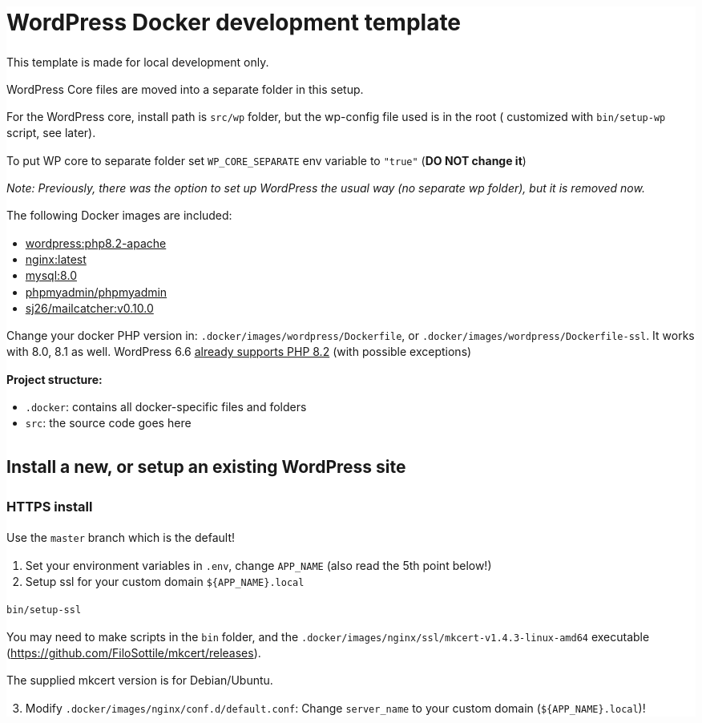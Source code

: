# WordPress Docker development template

This template is made for local development only.

WordPress Core files are moved into a separate folder in this setup.

For the WordPress core, install path is `src/wp` folder, but the wp-config file used is in the root (
customized with `bin/setup-wp` script, see later).

To put WP core to separate folder set `WP_CORE_SEPARATE` env variable to `"true"` (**DO NOT change it**)

_Note: Previously, there was the option to set up WordPress the usual way (no separate wp folder), but it is removed
now._

The following Docker images are included:

- [wordpress:php8.2-apache](https://hub.docker.com/_/wordpress)
- [nginx:latest](https://hub.docker.com/_/nginx)
- [mysql:8.0](https://hub.docker.com/_/mysql)
- [phpmyadmin/phpmyadmin](https://hub.docker.com/r/phpmyadmin/phpmyadmin)
- [sj26/mailcatcher:v0.10.0](https://hub.docker.com/r/sj26/mailcatcher)


Change your docker PHP version in: `.docker/images/wordpress/Dockerfile`, or `.docker/images/wordpress/Dockerfile-ssl`.
It works with 8.0, 8.1 as well. WordPress 6.6 [already supports PHP 8.2]((https://make.wordpress.org/core/handbook/references/php-compatibility-and-wordpress-versions/)) (with possible exceptions)

**Project structure:**

- `.docker`: contains all docker-specific files and folders
- `src`: the source code goes here


## Install a new, or setup an existing WordPress site

### HTTPS install

Use the `master` branch which is the default!

1. Set your environment variables in `.env`, change `APP_NAME` (also read the 5th point below!)
2. Setup ssl for your custom domain `${APP_NAME}.local`

```shell
bin/setup-ssl
```

You may need to make scripts in the `bin` folder, and the `.docker/images/nginx/ssl/mkcert-v1.4.3-linux-amd64`
executable (https://github.com/FiloSottile/mkcert/releases).

The supplied mkcert version is for Debian/Ubuntu.

3. Modify `.docker/images/nginx/conf.d/default.conf`: Change `server_name` to your custom domain (`${APP_NAME}.local`)!
